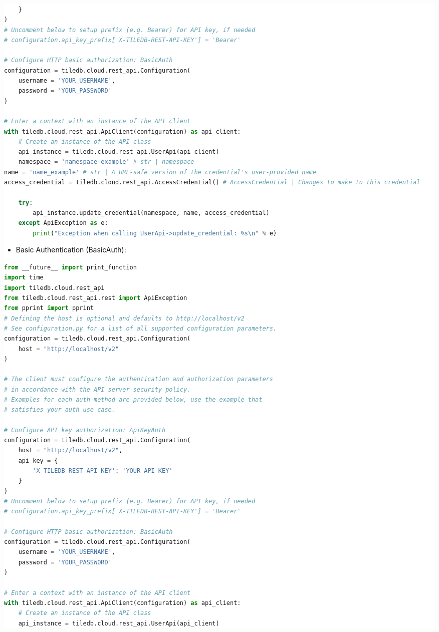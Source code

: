 ```python
    }
)
# Uncomment below to setup prefix (e.g. Bearer) for API key, if needed
# configuration.api_key_prefix['X-TILEDB-REST-API-KEY'] = 'Bearer'

# Configure HTTP basic authorization: BasicAuth
configuration = tiledb.cloud.rest_api.Configuration(
    username = 'YOUR_USERNAME',
    password = 'YOUR_PASSWORD'
)

# Enter a context with an instance of the API client
with tiledb.cloud.rest_api.ApiClient(configuration) as api_client:
    # Create an instance of the API class
    api_instance = tiledb.cloud.rest_api.UserApi(api_client)
    namespace = 'namespace_example' # str | namespace
name = 'name_example' # str | A URL-safe version of the credential's user-provided name
access_credential = tiledb.cloud.rest_api.AccessCredential() # AccessCredential | Changes to make to this credential

    try:
        api_instance.update_credential(namespace, name, access_credential)
    except ApiException as e:
        print("Exception when calling UserApi->update_credential: %s\n" % e)
```

* Basic Authentication (BasicAuth):
```python
from __future__ import print_function
import time
import tiledb.cloud.rest_api
from tiledb.cloud.rest_api.rest import ApiException
from pprint import pprint
# Defining the host is optional and defaults to http://localhost/v2
# See configuration.py for a list of all supported configuration parameters.
configuration = tiledb.cloud.rest_api.Configuration(
    host = "http://localhost/v2"
)

# The client must configure the authentication and authorization parameters
# in accordance with the API server security policy.
# Examples for each auth method are provided below, use the example that
# satisfies your auth use case.

# Configure API key authorization: ApiKeyAuth
configuration = tiledb.cloud.rest_api.Configuration(
    host = "http://localhost/v2",
    api_key = {
        'X-TILEDB-REST-API-KEY': 'YOUR_API_KEY'
    }
)
# Uncomment below to setup prefix (e.g. Bearer) for API key, if needed
# configuration.api_key_prefix['X-TILEDB-REST-API-KEY'] = 'Bearer'

# Configure HTTP basic authorization: BasicAuth
configuration = tiledb.cloud.rest_api.Configuration(
    username = 'YOUR_USERNAME',
    password = 'YOUR_PASSWORD'
)

# Enter a context with an instance of the API client
with tiledb.cloud.rest_api.ApiClient(configuration) as api_client:
    # Create an instance of the API class
    api_instance = tiledb.cloud.rest_api.UserApi(api_client)
```